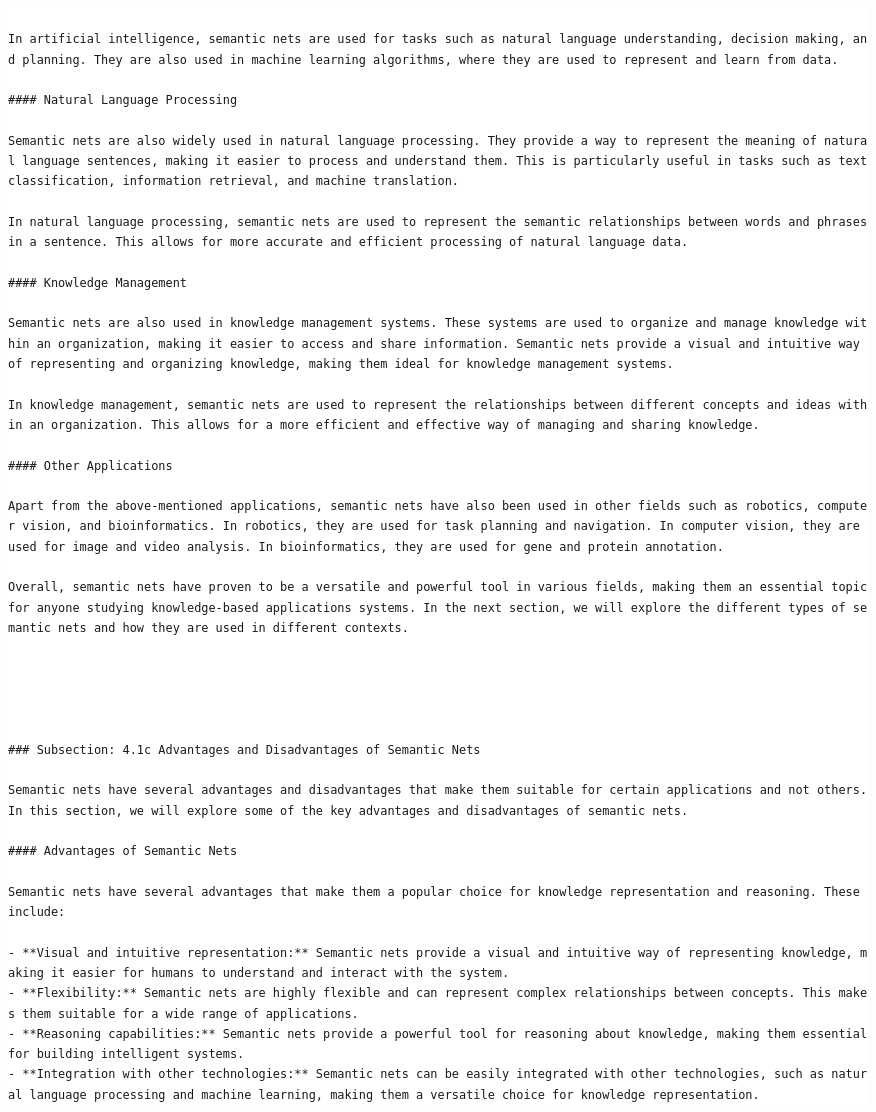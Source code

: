 ```

In artificial intelligence, semantic nets are used for tasks such as natural language understanding, decision making, and planning. They are also used in machine learning algorithms, where they are used to represent and learn from data.

#### Natural Language Processing

Semantic nets are also widely used in natural language processing. They provide a way to represent the meaning of natural language sentences, making it easier to process and understand them. This is particularly useful in tasks such as text classification, information retrieval, and machine translation.

In natural language processing, semantic nets are used to represent the semantic relationships between words and phrases in a sentence. This allows for more accurate and efficient processing of natural language data.

#### Knowledge Management

Semantic nets are also used in knowledge management systems. These systems are used to organize and manage knowledge within an organization, making it easier to access and share information. Semantic nets provide a visual and intuitive way of representing and organizing knowledge, making them ideal for knowledge management systems.

In knowledge management, semantic nets are used to represent the relationships between different concepts and ideas within an organization. This allows for a more efficient and effective way of managing and sharing knowledge.

#### Other Applications

Apart from the above-mentioned applications, semantic nets have also been used in other fields such as robotics, computer vision, and bioinformatics. In robotics, they are used for task planning and navigation. In computer vision, they are used for image and video analysis. In bioinformatics, they are used for gene and protein annotation.

Overall, semantic nets have proven to be a versatile and powerful tool in various fields, making them an essential topic for anyone studying knowledge-based applications systems. In the next section, we will explore the different types of semantic nets and how they are used in different contexts.





### Subsection: 4.1c Advantages and Disadvantages of Semantic Nets

Semantic nets have several advantages and disadvantages that make them suitable for certain applications and not others. In this section, we will explore some of the key advantages and disadvantages of semantic nets.

#### Advantages of Semantic Nets

Semantic nets have several advantages that make them a popular choice for knowledge representation and reasoning. These include:

- **Visual and intuitive representation:** Semantic nets provide a visual and intuitive way of representing knowledge, making it easier for humans to understand and interact with the system.
- **Flexibility:** Semantic nets are highly flexible and can represent complex relationships between concepts. This makes them suitable for a wide range of applications.
- **Reasoning capabilities:** Semantic nets provide a powerful tool for reasoning about knowledge, making them essential for building intelligent systems.
- **Integration with other technologies:** Semantic nets can be easily integrated with other technologies, such as natural language processing and machine learning, making them a versatile choice for knowledge representation.

```